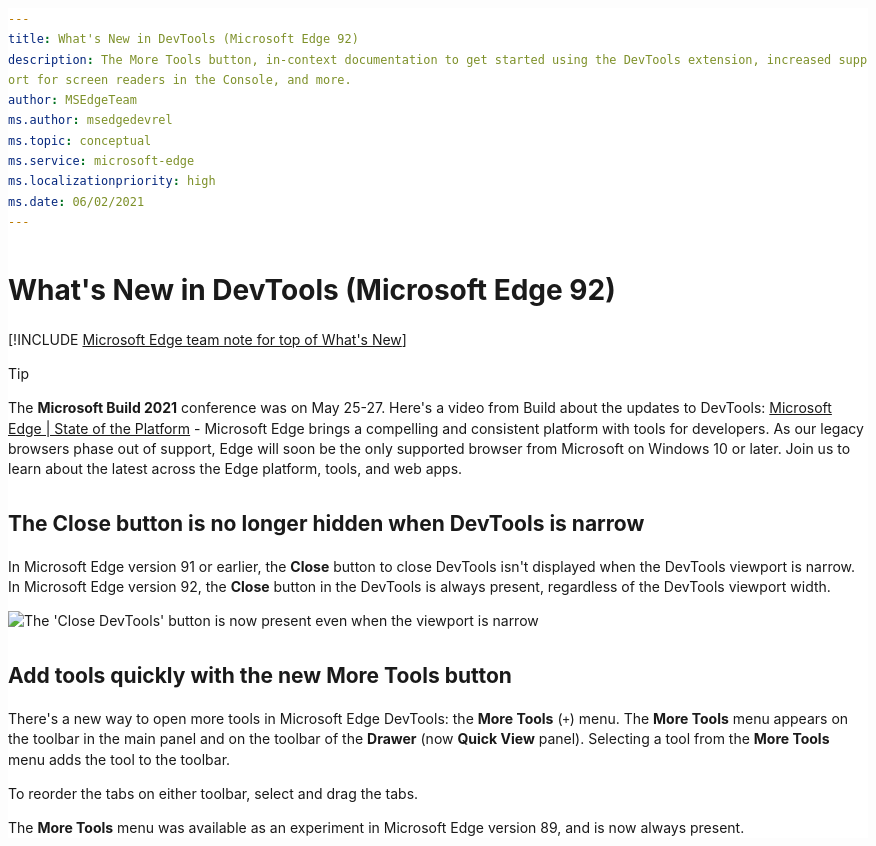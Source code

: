 ```yaml
---
title: What's New in DevTools (Microsoft Edge 92)
description: The More Tools button, in-context documentation to get started using the DevTools extension, increased support for screen readers in the Console, and more.
author: MSEdgeTeam
ms.author: msedgedevrel
ms.topic: conceptual
ms.service: microsoft-edge
ms.localizationpriority: high
ms.date: 06/02/2021
---
```

# What's New in DevTools (Microsoft Edge 92)

[!INCLUDE [Microsoft Edge team note for top of What's New](../../includes/edge-whats-new-note.md)]

> [!TIP]
> The **Microsoft Build 2021** conference was on May 25-27.  Here's a video from Build about the updates to DevTools:
> [Microsoft Edge | State of the Platform](https://www.youtube.com/watch?v=sU0WRZ0kkNo) - Microsoft Edge brings a compelling and consistent platform with tools for developers.  As our legacy browsers phase out of support, Edge will soon be the only supported browser from Microsoft on Windows 10 or later.  Join us to learn about the latest across the Edge platform, tools, and web apps.



## The Close button is no longer hidden when DevTools is narrow




In Microsoft Edge version 91 or earlier, the **Close** button to close DevTools isn't displayed when the DevTools viewport is narrow.  In Microsoft Edge version 92, the **Close** button in the DevTools is always present, regardless of the DevTools viewport width.

![The 'Close DevTools' button is now present even when the viewport is narrow](./devtools-images/close-devtools-button-always-displayed.png)





## Add tools quickly with the new More Tools button




There's a new way to open more tools in Microsoft Edge DevTools: the **More Tools** (`+`) menu.  The **More Tools** menu appears on the toolbar in the main panel and on the toolbar of the **Drawer** (now **Quick View** panel). Selecting a tool from the **More Tools** menu adds the tool to the toolbar.

To reorder the tabs on either toolbar, select and drag the tabs.

The **More Tools** menu was available as an experiment in Microsoft Edge version 89, and is now always present.
